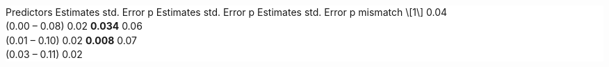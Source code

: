 <td style=" text-align:center; border-bottom:1px solid; font-style:italic; font-weight:normal;  text-align:left; ">
Predictors
</td>
<td style=" text-align:center; border-bottom:1px solid; font-style:italic; font-weight:normal;  ">
Estimates
</td>
<td style=" text-align:center; border-bottom:1px solid; font-style:italic; font-weight:normal;  ">
std. Error
</td>
<td style=" text-align:center; border-bottom:1px solid; font-style:italic; font-weight:normal;  ">
p
</td>
<td style=" text-align:center; border-bottom:1px solid; font-style:italic; font-weight:normal;  ">
Estimates
</td>
<td style=" text-align:center; border-bottom:1px solid; font-style:italic; font-weight:normal;  ">
std. Error
</td>
<td style=" text-align:center; border-bottom:1px solid; font-style:italic; font-weight:normal;  col7">
p
</td>
<td style=" text-align:center; border-bottom:1px solid; font-style:italic; font-weight:normal;  col8">
Estimates
</td>
<td style=" text-align:center; border-bottom:1px solid; font-style:italic; font-weight:normal;  col9">
std. Error
</td>
<td style=" text-align:center; border-bottom:1px solid; font-style:italic; font-weight:normal;  0">
p
</td>
</tr>
<tr>
<td style=" padding:0.2cm; text-align:left; vertical-align:top; text-align:left; ">
mismatch \[1\]
</td>
<td style=" padding:0.2cm; text-align:left; vertical-align:top; text-align:center;  ">
0.04<br>(0.00 – 0.08)
</td>
<td style=" padding:0.2cm; text-align:left; vertical-align:top; text-align:center;  ">
0.02
</td>
<td style=" padding:0.2cm; text-align:left; vertical-align:top; text-align:center;  ">
<strong>0.034</strong>
</td>
<td style=" padding:0.2cm; text-align:left; vertical-align:top; text-align:center;  ">
0.06<br>(0.01 – 0.10)
</td>
<td style=" padding:0.2cm; text-align:left; vertical-align:top; text-align:center;  ">
0.02
</td>
<td style=" padding:0.2cm; text-align:left; vertical-align:top; text-align:center;  col7">
<strong>0.008</strong>
</td>
<td style=" padding:0.2cm; text-align:left; vertical-align:top; text-align:center;  col8">
0.07<br>(0.03 – 0.11)
</td>
<td style=" padding:0.2cm; text-align:left; vertical-align:top; text-align:center;  col9">
0.02
</td>
<td style=" padding:0.2cm; text-align:left; vertical-align:top; text-align:center;  0">
